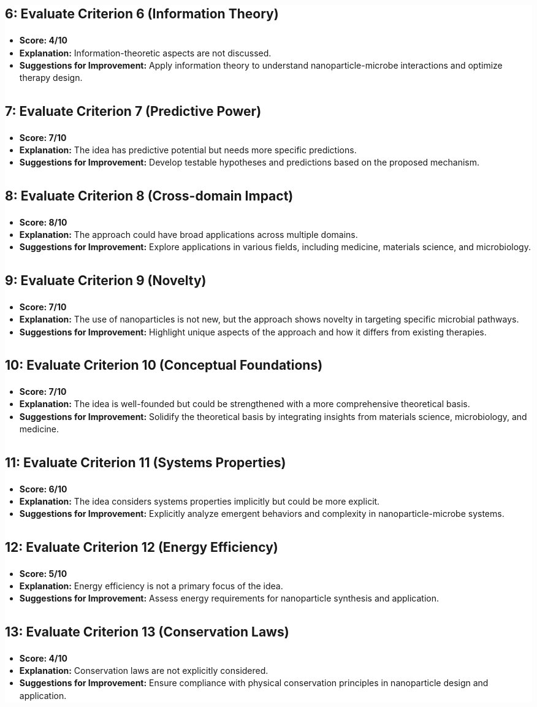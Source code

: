 ## 6: Evaluate Criterion 6 (Information Theory)
- **Score: 4/10**
- **Explanation:** Information-theoretic aspects are not discussed.
- **Suggestions for Improvement:** Apply information theory to understand nanoparticle-microbe interactions and optimize therapy design.

## 7: Evaluate Criterion 7 (Predictive Power)
- **Score: 7/10**
- **Explanation:** The idea has predictive potential but needs more specific predictions.
- **Suggestions for Improvement:** Develop testable hypotheses and predictions based on the proposed mechanism.

## 8: Evaluate Criterion 8 (Cross-domain Impact)
- **Score: 8/10**
- **Explanation:** The approach could have broad applications across multiple domains.
- **Suggestions for Improvement:** Explore applications in various fields, including medicine, materials science, and microbiology.

## 9: Evaluate Criterion 9 (Novelty)
- **Score: 7/10**
- **Explanation:** The use of nanoparticles is not new, but the approach shows novelty in targeting specific microbial pathways.
- **Suggestions for Improvement:** Highlight unique aspects of the approach and how it differs from existing therapies.

## 10: Evaluate Criterion 10 (Conceptual Foundations)
- **Score: 7/10**
- **Explanation:** The idea is well-founded but could be strengthened with a more comprehensive theoretical basis.
- **Suggestions for Improvement:** Solidify the theoretical basis by integrating insights from materials science, microbiology, and medicine.

## 11: Evaluate Criterion 11 (Systems Properties)
- **Score: 6/10**
- **Explanation:** The idea considers systems properties implicitly but could be more explicit.
- **Suggestions for Improvement:** Explicitly analyze emergent behaviors and complexity in nanoparticle-microbe systems.

## 12: Evaluate Criterion 12 (Energy Efficiency)
- **Score: 5/10**
- **Explanation:** Energy efficiency is not a primary focus of the idea.
- **Suggestions for Improvement:** Assess energy requirements for nanoparticle synthesis and application.

## 13: Evaluate Criterion 13 (Conservation Laws)
- **Score: 4/10**
- **Explanation:** Conservation laws are not explicitly considered.
- **Suggestions for Improvement:** Ensure compliance with physical conservation principles in nanoparticle design and application.
